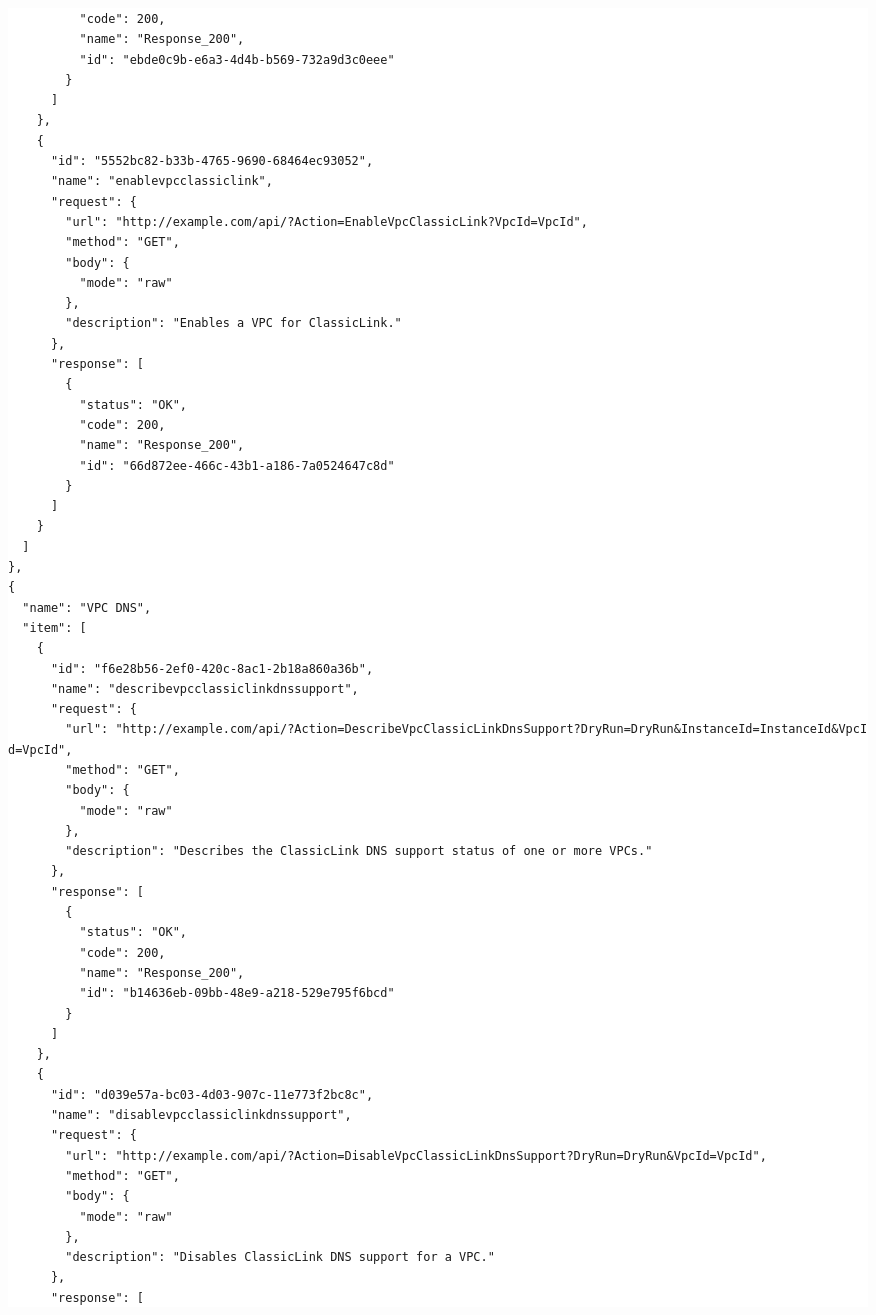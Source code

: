               "code": 200,
              "name": "Response_200",
              "id": "ebde0c9b-e6a3-4d4b-b569-732a9d3c0eee"
            }
          ]
        },
        {
          "id": "5552bc82-b33b-4765-9690-68464ec93052",
          "name": "enablevpcclassiclink",
          "request": {
            "url": "http://example.com/api/?Action=EnableVpcClassicLink?VpcId=VpcId",
            "method": "GET",
            "body": {
              "mode": "raw"
            },
            "description": "Enables a VPC for ClassicLink."
          },
          "response": [
            {
              "status": "OK",
              "code": 200,
              "name": "Response_200",
              "id": "66d872ee-466c-43b1-a186-7a0524647c8d"
            }
          ]
        }
      ]
    },
    {
      "name": "VPC DNS",
      "item": [
        {
          "id": "f6e28b56-2ef0-420c-8ac1-2b18a860a36b",
          "name": "describevpcclassiclinkdnssupport",
          "request": {
            "url": "http://example.com/api/?Action=DescribeVpcClassicLinkDnsSupport?DryRun=DryRun&InstanceId=InstanceId&VpcId=VpcId",
            "method": "GET",
            "body": {
              "mode": "raw"
            },
            "description": "Describes the ClassicLink DNS support status of one or more VPCs."
          },
          "response": [
            {
              "status": "OK",
              "code": 200,
              "name": "Response_200",
              "id": "b14636eb-09bb-48e9-a218-529e795f6bcd"
            }
          ]
        },
        {
          "id": "d039e57a-bc03-4d03-907c-11e773f2bc8c",
          "name": "disablevpcclassiclinkdnssupport",
          "request": {
            "url": "http://example.com/api/?Action=DisableVpcClassicLinkDnsSupport?DryRun=DryRun&VpcId=VpcId",
            "method": "GET",
            "body": {
              "mode": "raw"
            },
            "description": "Disables ClassicLink DNS support for a VPC."
          },
          "response": [